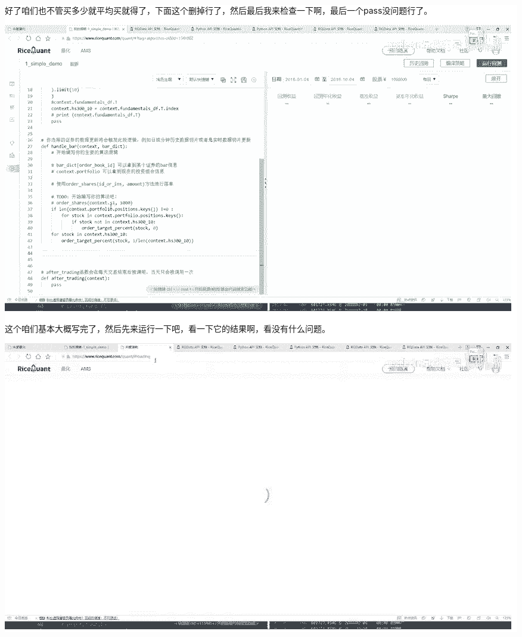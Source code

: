 好了咱们也不管买多少就平均买就得了，下面这个删掉行了，然后最后我来检查一下啊，最后一个pass没问题行了。



![](img/2f928b583c2f51dc0554d37c779551fb_54.png)

这个咱们基本大概写完了，然后先来运行一下吧，看一下它的结果啊，看没有什么问题。

![](img/2f928b583c2f51dc0554d37c779551fb_56.png)
